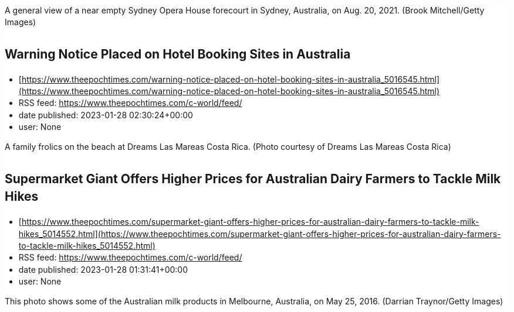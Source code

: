 A general view of a near empty Sydney Opera House forecourt in Sydney, Australia, on Aug. 20, 2021. (Brook Mitchell/Getty Images)

## Warning Notice Placed on Hotel Booking Sites in Australia
 - [https://www.theepochtimes.com/warning-notice-placed-on-hotel-booking-sites-in-australia_5016545.html](https://www.theepochtimes.com/warning-notice-placed-on-hotel-booking-sites-in-australia_5016545.html)
 - RSS feed: https://www.theepochtimes.com/c-world/feed/
 - date published: 2023-01-28 02:30:24+00:00
 - user: None

A family frolics on the beach at Dreams Las Mareas Costa Rica. (Photo courtesy of Dreams Las Mareas Costa Rica)

## Supermarket Giant Offers Higher Prices for Australian Dairy Farmers to Tackle Milk Hikes
 - [https://www.theepochtimes.com/supermarket-giant-offers-higher-prices-for-australian-dairy-farmers-to-tackle-milk-hikes_5014552.html](https://www.theepochtimes.com/supermarket-giant-offers-higher-prices-for-australian-dairy-farmers-to-tackle-milk-hikes_5014552.html)
 - RSS feed: https://www.theepochtimes.com/c-world/feed/
 - date published: 2023-01-28 01:31:41+00:00
 - user: None

This photo shows some of the Australian milk products in Melbourne, Australia, on May 25, 2016. (Darrian Traynor/Getty Images)
